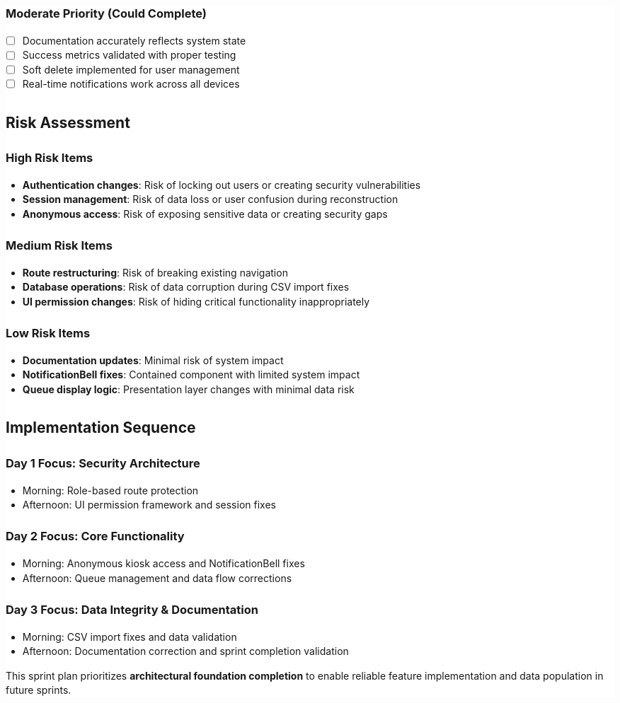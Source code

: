 ### Moderate Priority (Could Complete)
- [ ] Documentation accurately reflects system state
- [ ] Success metrics validated with proper testing
- [ ] Soft delete implemented for user management
- [ ] Real-time notifications work across all devices

## Risk Assessment

### High Risk Items
- **Authentication changes**: Risk of locking out users or creating security vulnerabilities
- **Session management**: Risk of data loss or user confusion during reconstruction
- **Anonymous access**: Risk of exposing sensitive data or creating security gaps

### Medium Risk Items
- **Route restructuring**: Risk of breaking existing navigation
- **Database operations**: Risk of data corruption during CSV import fixes
- **UI permission changes**: Risk of hiding critical functionality inappropriately

### Low Risk Items
- **Documentation updates**: Minimal risk of system impact
- **NotificationBell fixes**: Contained component with limited system impact
- **Queue display logic**: Presentation layer changes with minimal data risk

## Implementation Sequence

### Day 1 Focus: Security Architecture
- Morning: Role-based route protection
- Afternoon: UI permission framework and session fixes

### Day 2 Focus: Core Functionality  
- Morning: Anonymous kiosk access and NotificationBell fixes
- Afternoon: Queue management and data flow corrections

### Day 3 Focus: Data Integrity & Documentation
- Morning: CSV import fixes and data validation
- Afternoon: Documentation correction and sprint completion validation

This sprint plan prioritizes **architectural foundation completion** to enable reliable feature implementation and data population in future sprints.